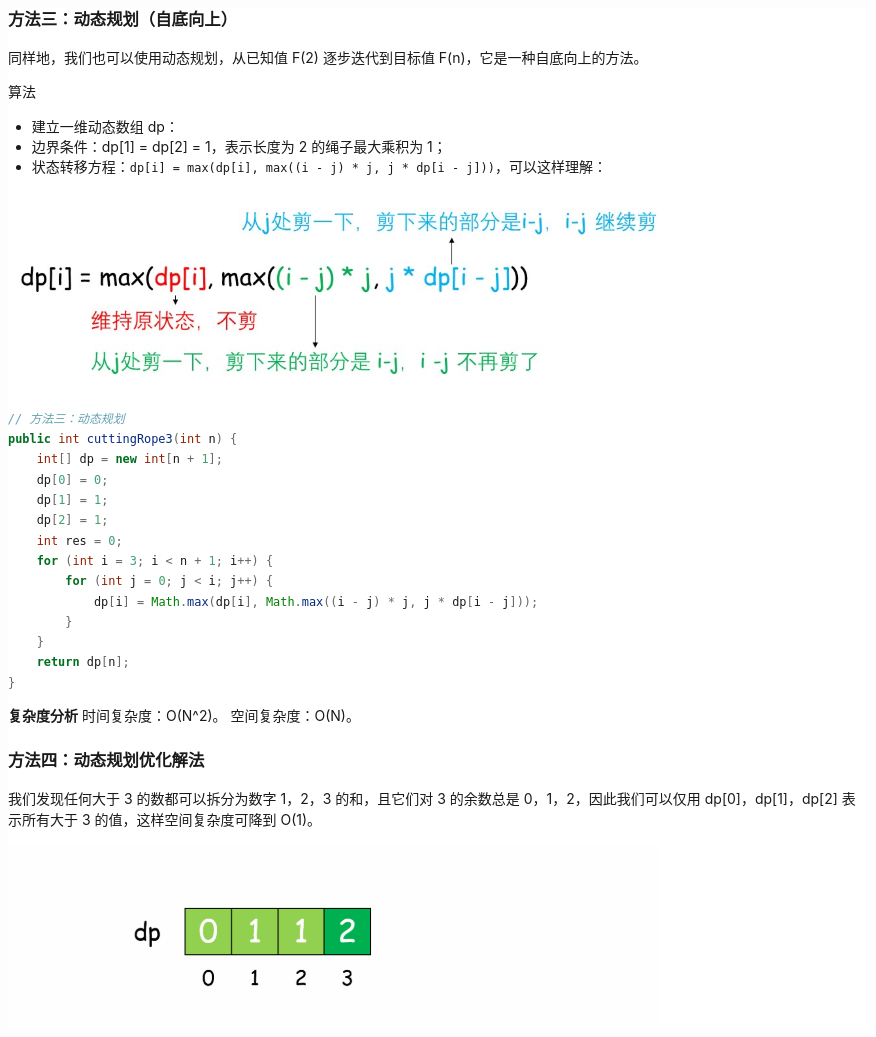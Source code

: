 ### 方法三：动态规划（自底向上）

同样地，我们也可以使用动态规划，从已知值 F(2) 逐步迭代到目标值 F(n)，它是一种自底向上的方法。

算法

- 建立一维动态数组 dp：
- 边界条件：dp[1] = dp[2] = 1，表示长度为 2 的绳子最大乘积为 1；
- 状态转移方程：`dp[i] = max(dp[i], max((i - j) * j, j * dp[i - j]))`，可以这样理解：

![image-20200412111410660](Offer14I.%E5%89%AA%E7%BB%B3%E5%AD%90.resource/image-20200412111410660.png)

```java
// 方法三：动态规划
public int cuttingRope3(int n) {
    int[] dp = new int[n + 1];
    dp[0] = 0;
    dp[1] = 1;
    dp[2] = 1;
    int res = 0;
    for (int i = 3; i < n + 1; i++) {
        for (int j = 0; j < i; j++) {
            dp[i] = Math.max(dp[i], Math.max((i - j) * j, j * dp[i - j]));
        }
    }
    return dp[n];
}
```

**复杂度分析**
时间复杂度：O(N^2)。
空间复杂度：O(N)。

### 方法四：动态规划优化解法

我们发现任何大于 3 的数都可以拆分为数字 1，2，3 的和，且它们对 3 的余数总是 0，1，2，因此我们可以仅用 dp[0]，dp[1]，dp[2] 表示所有大于 3 的值，这样空间复杂度可降到 O(1)。

![Offer14I](Offer14I.%E5%89%AA%E7%BB%B3%E5%AD%90.resource/Offer14I.gif)

